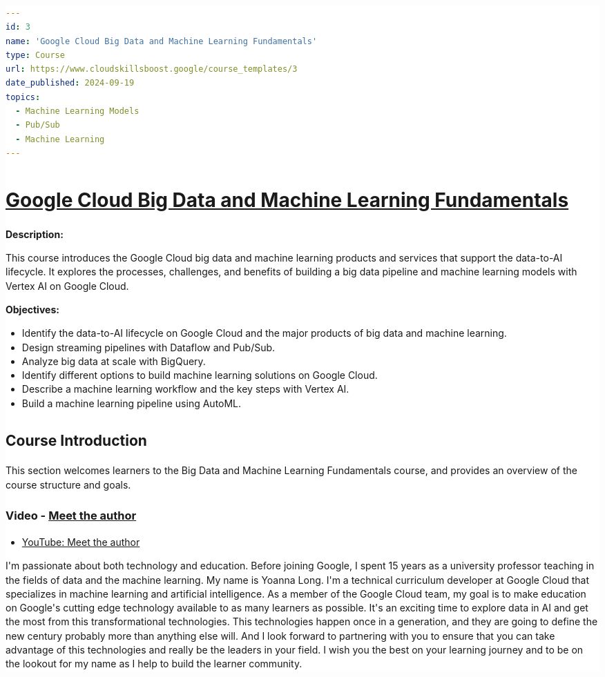 ```yaml
---
id: 3
name: 'Google Cloud Big Data and Machine Learning Fundamentals'
type: Course
url: https://www.cloudskillsboost.google/course_templates/3
date_published: 2024-09-19
topics:
  - Machine Learning Models
  - Pub/Sub
  - Machine Learning
---
```


# [Google Cloud Big Data and Machine Learning Fundamentals](https://www.cloudskillsboost.google/course_templates/3)

**Description:**

This course introduces the Google Cloud big data and machine learning products and services that support the data-to-AI lifecycle. It explores the processes, challenges, and benefits of building a big data pipeline and machine learning models with Vertex AI on Google Cloud.

**Objectives:**

* Identify the data-to-AI lifecycle on Google Cloud and the major products of big data and machine learning.
* Design streaming pipelines with Dataflow and Pub/Sub.
* Analyze big data at scale with BigQuery.
* Identify different options to build machine learning solutions on Google Cloud.
* Describe a machine learning workflow and the key steps with Vertex AI.
* Build a machine learning pipeline using AutoML.

## Course Introduction

This section welcomes learners to the Big Data and Machine Learning Fundamentals course, and provides an overview of the course structure and goals.

### Video - [Meet the author](https://www.cloudskillsboost.google/course_templates/3/video/509086)

* [YouTube: Meet the author](https://www.youtube.com/watch?v=75kxYraIvRQ)

I'm passionate about both technology and education. Before joining Google, I spent 15 years as a university professor teaching in the fields of data and the machine learning. My name is Yoanna Long. I'm a technical curriculum developer at Google Cloud that specializes in machine learning and artificial intelligence. As a member of the Google Cloud team, my goal is to make education on Google's cutting edge technology available to as many learners as possible. It's an exciting time to explore data in AI and get the most from this transformational technologies. This technologies happen once in a generation, and they are going to define the new century probably more than anything else will. And I look forward to partnering with you to ensure that you can take advantage of this technologies and really be the leaders in your field. I wish you the best on your learning journey and to be on the lookout for my name as I help to build the learner community.
